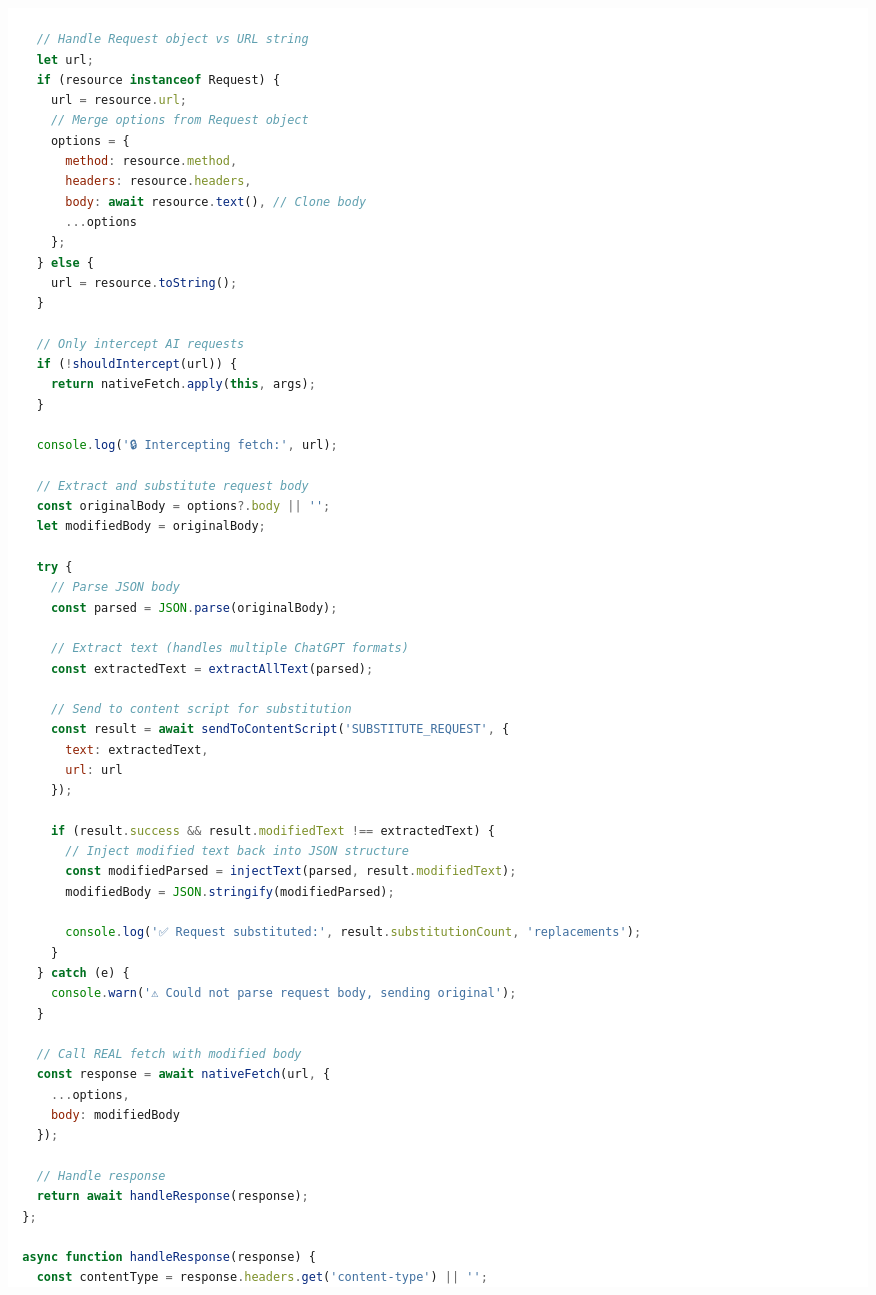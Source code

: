 ```javascript

    // Handle Request object vs URL string
    let url;
    if (resource instanceof Request) {
      url = resource.url;
      // Merge options from Request object
      options = {
        method: resource.method,
        headers: resource.headers,
        body: await resource.text(), // Clone body
        ...options
      };
    } else {
      url = resource.toString();
    }

    // Only intercept AI requests
    if (!shouldIntercept(url)) {
      return nativeFetch.apply(this, args);
    }

    console.log('🔒 Intercepting fetch:', url);

    // Extract and substitute request body
    const originalBody = options?.body || '';
    let modifiedBody = originalBody;

    try {
      // Parse JSON body
      const parsed = JSON.parse(originalBody);

      // Extract text (handles multiple ChatGPT formats)
      const extractedText = extractAllText(parsed);

      // Send to content script for substitution
      const result = await sendToContentScript('SUBSTITUTE_REQUEST', {
        text: extractedText,
        url: url
      });

      if (result.success && result.modifiedText !== extractedText) {
        // Inject modified text back into JSON structure
        const modifiedParsed = injectText(parsed, result.modifiedText);
        modifiedBody = JSON.stringify(modifiedParsed);

        console.log('✅ Request substituted:', result.substitutionCount, 'replacements');
      }
    } catch (e) {
      console.warn('⚠️ Could not parse request body, sending original');
    }

    // Call REAL fetch with modified body
    const response = await nativeFetch(url, {
      ...options,
      body: modifiedBody
    });

    // Handle response
    return await handleResponse(response);
  };

  async function handleResponse(response) {
    const contentType = response.headers.get('content-type') || '';
```